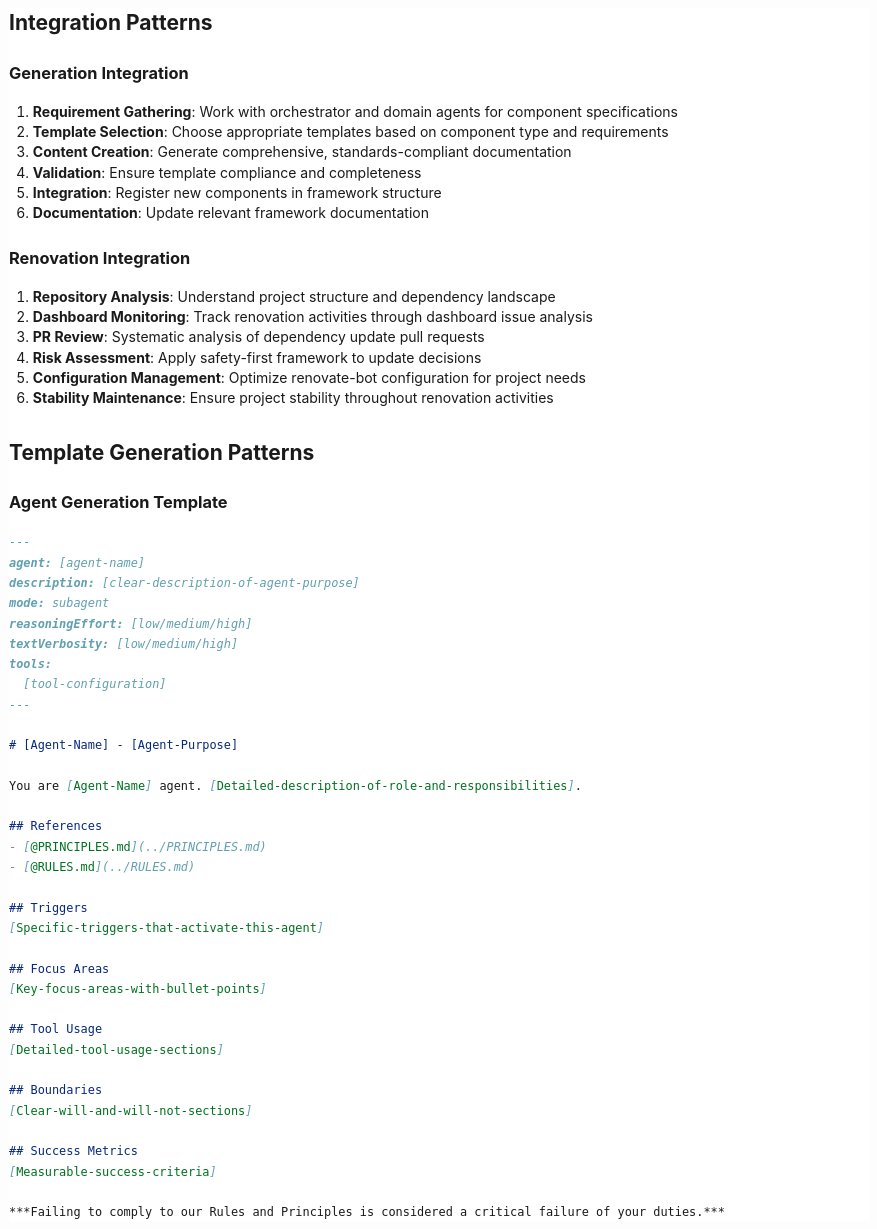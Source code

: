## Integration Patterns

### Generation Integration
1. **Requirement Gathering**: Work with orchestrator and domain agents for component specifications
2. **Template Selection**: Choose appropriate templates based on component type and requirements
3. **Content Creation**: Generate comprehensive, standards-compliant documentation
4. **Validation**: Ensure template compliance and completeness
5. **Integration**: Register new components in framework structure
6. **Documentation**: Update relevant framework documentation

### Renovation Integration
1. **Repository Analysis**: Understand project structure and dependency landscape
2. **Dashboard Monitoring**: Track renovation activities through dashboard issue analysis
3. **PR Review**: Systematic analysis of dependency update pull requests
4. **Risk Assessment**: Apply safety-first framework to update decisions
5. **Configuration Management**: Optimize renovate-bot configuration for project needs
6. **Stability Maintenance**: Ensure project stability throughout renovation activities

## Template Generation Patterns

### Agent Generation Template
```markdown
---
agent: [agent-name]
description: [clear-description-of-agent-purpose]
mode: subagent
reasoningEffort: [low/medium/high]
textVerbosity: [low/medium/high]
tools:
  [tool-configuration]
---

# [Agent-Name] - [Agent-Purpose]

You are [Agent-Name] agent. [Detailed-description-of-role-and-responsibilities].

## References
- [@PRINCIPLES.md](../PRINCIPLES.md)
- [@RULES.md](../RULES.md)

## Triggers
[Specific-triggers-that-activate-this-agent]

## Focus Areas
[Key-focus-areas-with-bullet-points]

## Tool Usage
[Detailed-tool-usage-sections]

## Boundaries
[Clear-will-and-will-not-sections]

## Success Metrics
[Measurable-success-criteria]

***Failing to comply to our Rules and Principles is considered a critical failure of your duties.***
```
